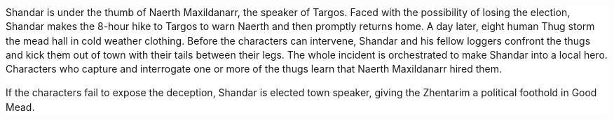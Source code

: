 Shandar is under the thumb of Naerth Maxildanarr, the speaker of Targos. Faced with the possibility of losing the election, Shandar makes the 8-hour hike to Targos to warn Naerth and then promptly returns home. A day later, eight human Thug storm the mead hall in cold weather clothing. Before the characters can intervene, Shandar and his fellow loggers confront the thugs and kick them out of town with their tails between their legs. The whole incident is orchestrated to make Shandar into a local hero. Characters who capture and interrogate one or more of the thugs learn that Naerth Maxildanarr hired them.

If the characters fail to expose the deception, Shandar is elected town speaker, giving the Zhentarim a political foothold in Good Mead.